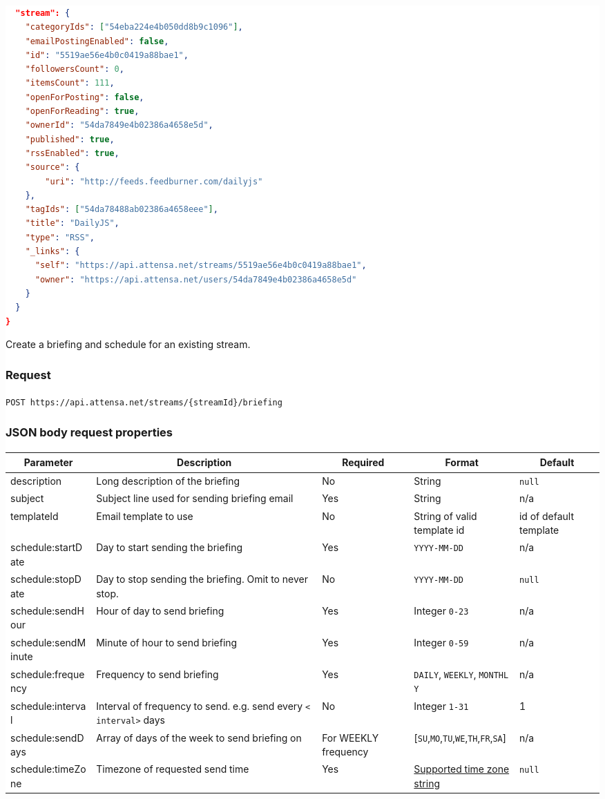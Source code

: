 ```json
  "stream": {
    "categoryIds": ["54eba224e4b050dd8b9c1096"],
    "emailPostingEnabled": false,
    "id": "5519ae56e4b0c0419a88bae1",
    "followersCount": 0,
    "itemsCount": 111,
    "openForPosting": false,
    "openForReading": true,
    "ownerId": "54da7849e4b02386a4658e5d",
    "published": true,
    "rssEnabled": true,
    "source": {
        "uri": "http://feeds.feedburner.com/dailyjs"
    },
    "tagIds": ["54da78488ab02386a4658eee"],
    "title": "DailyJS",
    "type": "RSS",
    "_links": {
      "self": "https://api.attensa.net/streams/5519ae56e4b0c0419a88bae1",
      "owner": "https://api.attensa.net/users/54da7849e4b02386a4658e5d"
    }
  }
}
```

Create a briefing and schedule for an existing stream.

### Request

`POST https://api.attensa.net/streams/{streamId}/briefing`

### JSON body request properties

Parameter | Description | Required | Format | Default
--------- | ----------- | -------- | ------ | -------
description | Long description of the briefing | No | String | `null`
subject | Subject line used for sending briefing email | Yes | String | n/a
templateId | Email template to use | No | String of valid template id | id of default template
schedule:startDate | Day to start sending the briefing | Yes | `YYYY-MM-DD` | n/a
schedule:stopDate | Day to stop sending the briefing. Omit to never stop. | No | `YYYY-MM-DD` | `null`
schedule:sendHour | Hour of day to send briefing | Yes | Integer `0-23` | n/a
schedule:sendMinute | Minute of hour to send briefing | Yes | Integer `0-59` | n/a
schedule:frequency | Frequency to send briefing | Yes | `DAILY`, `WEEKLY`, `MONTHLY` | n/a
schedule:interval | Interval of frequency to send.  e.g. send every `<interval>` days  | No | Integer `1-31` | 1
schedule:sendDays | Array of days of the week to send briefing on | For WEEKLY frequency | [`SU`,`MO`,`TU`,`WE`,`TH`,`FR`,`SA`] | n/a
schedule:timeZone | Timezone of requested send time | Yes | [Supported time zone string](#time-zones) | `null`

